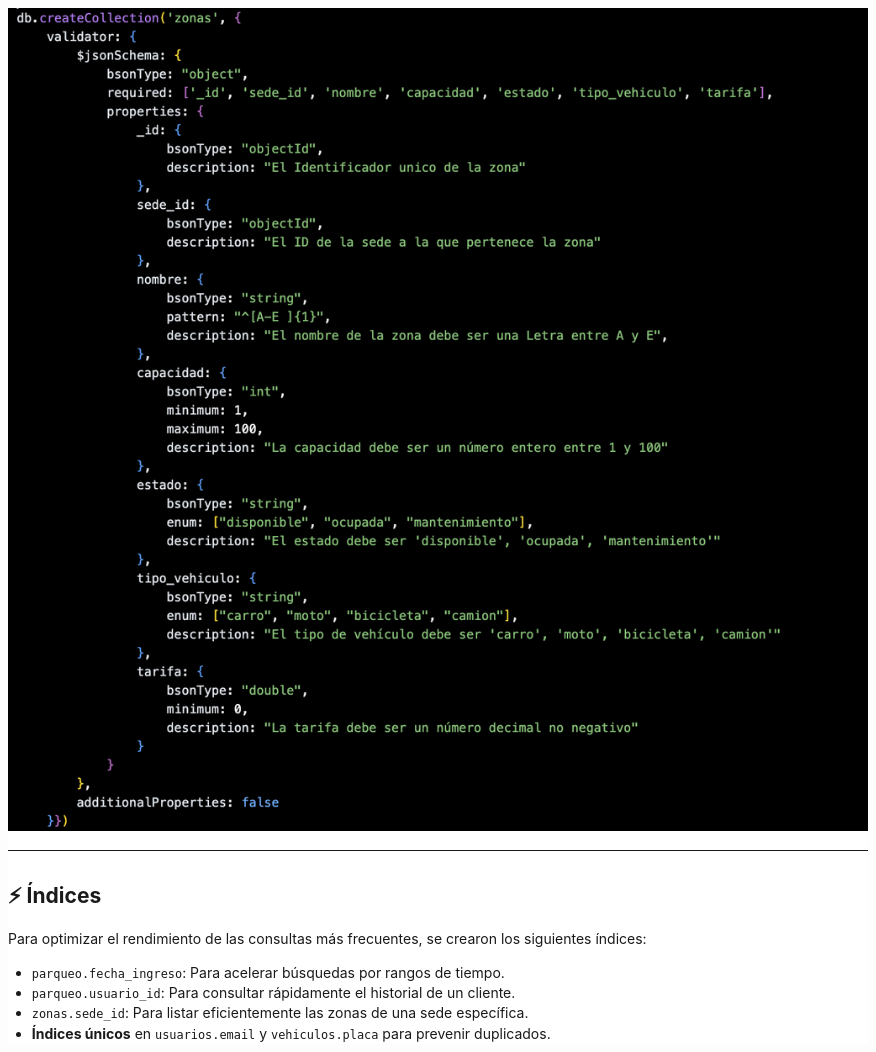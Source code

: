 ![alt text](./Images/db_config.png)

-----

## ⚡ Índices

Para optimizar el rendimiento de las consultas más frecuentes, se crearon los siguientes índices:

  * `parqueo.fecha_ingreso`: Para acelerar búsquedas por rangos de tiempo.
  * `parqueo.usuario_id`: Para consultar rápidamente el historial de un cliente.
  * `zonas.sede_id`: Para listar eficientemente las zonas de una sede específica.
  * **Índices únicos** en `usuarios.email` y `vehiculos.placa` para prevenir duplicados.
